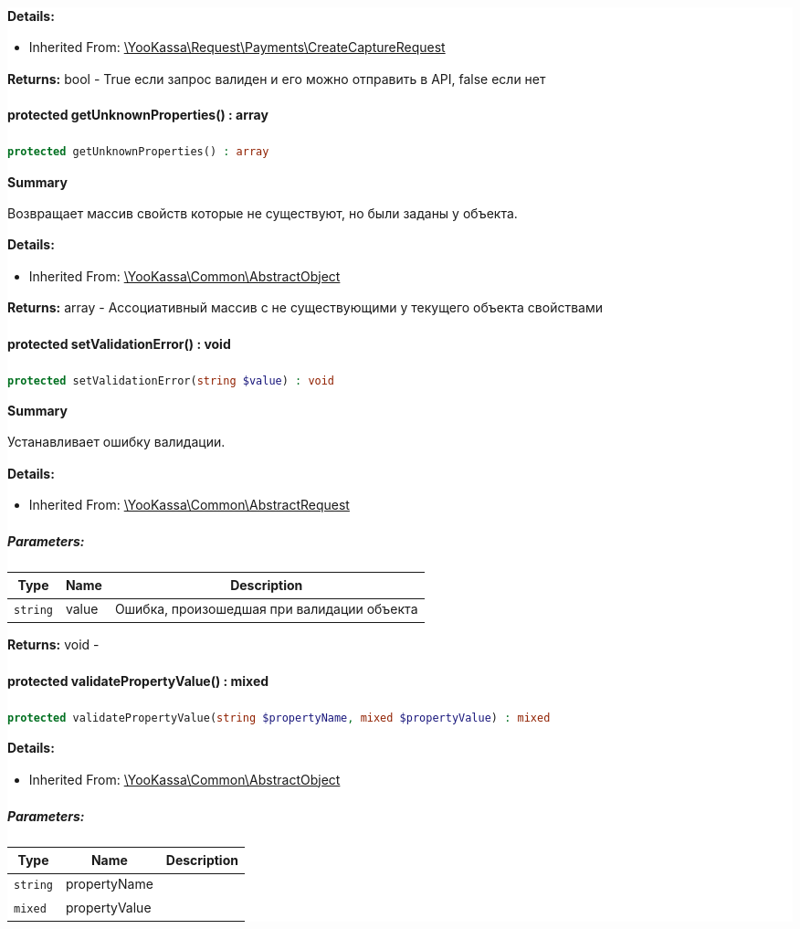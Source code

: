 **Details:**
* Inherited From: [\YooKassa\Request\Payments\CreateCaptureRequest](../classes/YooKassa-Request-Payments-CreateCaptureRequest.md)

**Returns:** bool - True если запрос валиден и его можно отправить в API, false если нет


<a name="method_getUnknownProperties" class="anchor"></a>
#### protected getUnknownProperties() : array

```php
protected getUnknownProperties() : array
```

**Summary**

Возвращает массив свойств которые не существуют, но были заданы у объекта.

**Details:**
* Inherited From: [\YooKassa\Common\AbstractObject](../classes/YooKassa-Common-AbstractObject.md)

**Returns:** array - Ассоциативный массив с не существующими у текущего объекта свойствами


<a name="method_setValidationError" class="anchor"></a>
#### protected setValidationError() : void

```php
protected setValidationError(string $value) : void
```

**Summary**

Устанавливает ошибку валидации.

**Details:**
* Inherited From: [\YooKassa\Common\AbstractRequest](../classes/YooKassa-Common-AbstractRequest.md)

##### Parameters:
| Type | Name | Description |
| ---- | ---- | ----------- |
| <code lang="php">string</code> | value  | Ошибка, произошедшая при валидации объекта |

**Returns:** void - 


<a name="method_validatePropertyValue" class="anchor"></a>
#### protected validatePropertyValue() : mixed

```php
protected validatePropertyValue(string $propertyName, mixed $propertyValue) : mixed
```

**Details:**
* Inherited From: [\YooKassa\Common\AbstractObject](../classes/YooKassa-Common-AbstractObject.md)

##### Parameters:
| Type | Name | Description |
| ---- | ---- | ----------- |
| <code lang="php">string</code> | propertyName  |  |
| <code lang="php">mixed</code> | propertyValue  |  |
